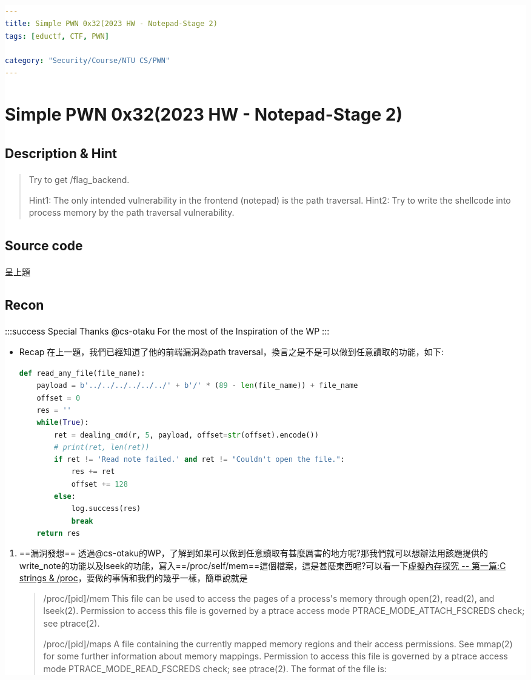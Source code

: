 ```yaml
---
title: Simple PWN 0x32(2023 HW - Notepad-Stage 2)
tags: [eductf, CTF, PWN]

category: "Security/Course/NTU CS/PWN"
---
```


# Simple PWN 0x32(2023 HW - Notepad-Stage 2)


## Description & Hint
> Try to get /flag_backend.
>
>Hint1: The only intended vulnerability in the frontend (notepad) is the path traversal.
>Hint2: Try to write the shellcode into process memory by the path traversal vulnerability.

## Source code
呈上題

## Recon
:::success
Special Thanks @cs-otaku For the most of the Inspiration of the WP
:::
* Recap
    在上一題，我們已經知道了他的前端漏洞為path traversal，換言之是不是可以做到任意讀取的功能，如下:
    ```python
    def read_any_file(file_name):
        payload = b'../../../../../../' + b'/' * (89 - len(file_name)) + file_name
        offset = 0
        res = ''
        while(True):
            ret = dealing_cmd(r, 5, payload, offset=str(offset).encode())
            # print(ret, len(ret))
            if ret != 'Read note failed.' and ret != "Couldn't open the file.":
                res += ret
                offset += 128
            else:
                log.success(res)
                break
        return res
    ```
1. ==漏洞發想==
    透過@cs-otaku的WP，了解到如果可以做到任意讀取有甚麼厲害的地方呢?那我們就可以想辦法用該題提供的write_note的功能以及lseek的功能，寫入==/proc/self/mem==這個檔案，這是甚麼東西呢?可以看一下[虛擬內存探究 -- 第一篇:C strings & /proc](http://blog.coderhuo.tech/2017/10/12/Virtual_Memory_C_strings_proc/)，要做的事情和我們的幾乎一樣，簡單說就是
    > /proc/[pid]/mem
    >        This file can be used to access the pages of a process's memory through open(2), read(2), and lseek(2).
    >        Permission to access this file is governed by a ptrace access mode PTRACE_MODE_ATTACH_FSCREDS check; see ptrace(2).
    >        
    > /proc/[pid]/maps
    >        A file containing the currently mapped memory regions and their access permissions.  See mmap(2) for some further information about memory mappings.
    >        Permission to access this file is governed by a ptrace access mode PTRACE_MODE_READ_FSCREDS check; see ptrace(2).
    >        The format of the file is: